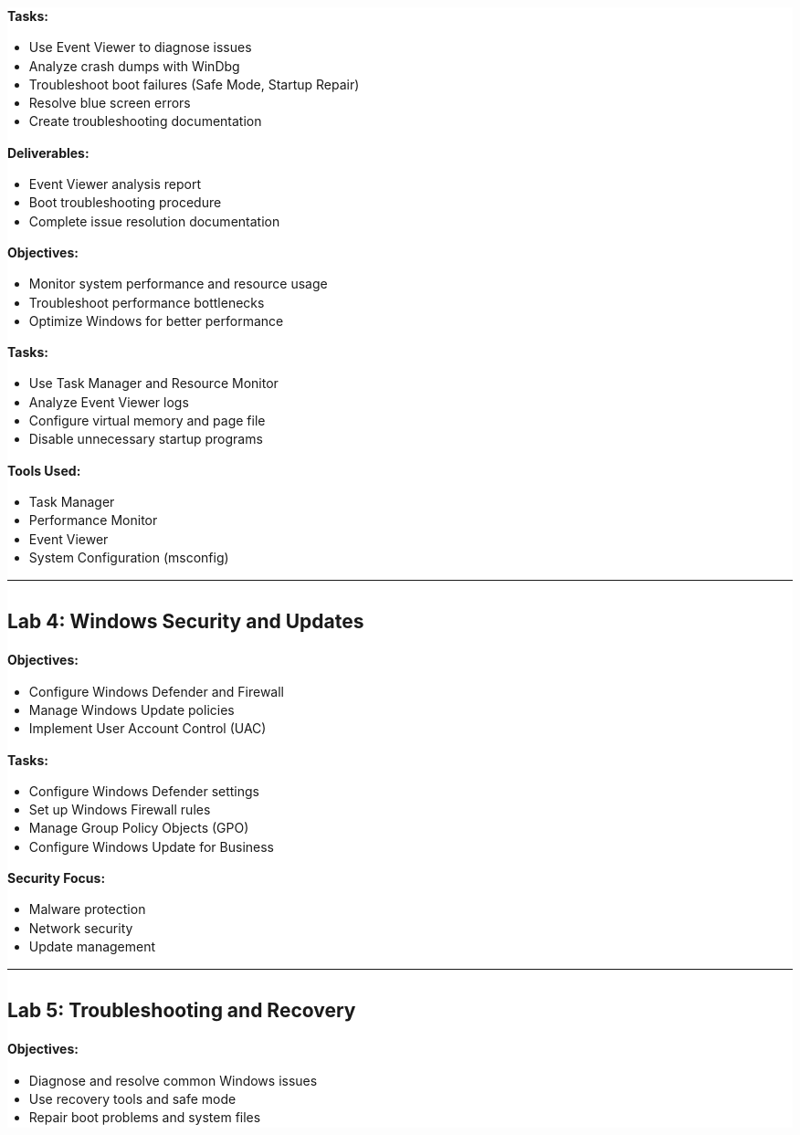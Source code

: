 **Tasks:**
- Use Event Viewer to diagnose issues
- Analyze crash dumps with WinDbg
- Troubleshoot boot failures (Safe Mode, Startup Repair)
- Resolve blue screen errors
- Create troubleshooting documentation

**Deliverables:**
- Event Viewer analysis report
- Boot troubleshooting procedure
- Complete issue resolution documentation

**Objectives:**
- Monitor system performance and resource usage
- Troubleshoot performance bottlenecks
- Optimize Windows for better performance

**Tasks:**
- Use Task Manager and Resource Monitor
- Analyze Event Viewer logs
- Configure virtual memory and page file
- Disable unnecessary startup programs

**Tools Used:**
- Task Manager
- Performance Monitor
- Event Viewer
- System Configuration (msconfig)

---

## Lab 4: Windows Security and Updates

**Objectives:**
- Configure Windows Defender and Firewall
- Manage Windows Update policies
- Implement User Account Control (UAC)

**Tasks:**
- Configure Windows Defender settings
- Set up Windows Firewall rules
- Manage Group Policy Objects (GPO)
- Configure Windows Update for Business

**Security Focus:**
- Malware protection
- Network security
- Update management

---

## Lab 5: Troubleshooting and Recovery

**Objectives:**
- Diagnose and resolve common Windows issues
- Use recovery tools and safe mode
- Repair boot problems and system files
